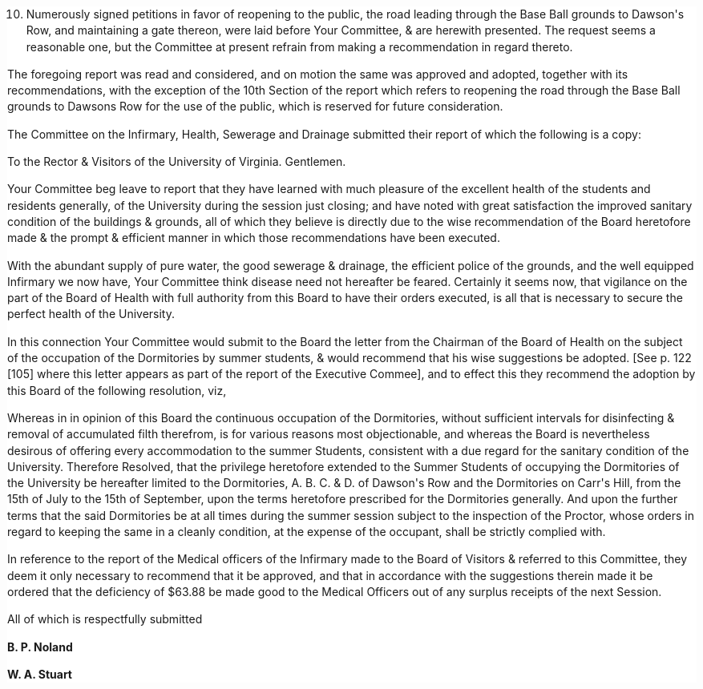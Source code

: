 10. Numerously signed petitions in favor of reopening to the public, the road leading through the Base Ball grounds to Dawson's Row, and maintaining a gate thereon, were laid before Your Committee, & are herewith presented. The request seems a reasonable one, but the Committee at present refrain from making a recommendation in regard thereto.

The foregoing report was read and considered, and on motion the same was approved and adopted, together with its recommendations, with the exception of the 10th Section of the report which refers to reopening the road through the Base Ball grounds to Dawsons Row for the use of the public, which is reserved for future consideration.

The Committee on the Infirmary, Health, Sewerage and Drainage submitted their report of which the following is a copy:

To the Rector & Visitors of the University of Virginia. Gentlemen.

Your Committee beg leave to report that they have learned with much pleasure of the excellent health of the students and residents generally, of the University during the session just closing; and have noted with great satisfaction the improved sanitary condition of the buildings & grounds, all of which they believe is directly due to the wise recommendation of the Board heretofore made & the prompt & efficient manner in which those recommendations have been executed.

With the abundant supply of pure water, the good sewerage & drainage, the efficient police of the grounds, and the well equipped Infirmary we now have, Your Committee think disease need not hereafter be feared. Certainly it seems now, that vigilance on the part of the Board of Health with full authority from this Board to have their orders executed, is all that is necessary to secure the perfect health of the University.

In this connection Your Committee would submit to the Board the letter from the Chairman of the Board of Health on the subject of the occupation of the Dormitories by summer students, & would recommend that his wise suggestions be adopted. \[See p. 122 \[105] where this letter appears as part of the report of the Executive Commee], and to effect this they recommend the adoption by this Board of the following resolution, viz,

Whereas in in opinion of this Board the continuous occupation of the Dormitories, without sufficient intervals for disinfecting & removal of accumulated filth therefrom, is for various reasons most objectionable, and whereas the Board is nevertheless desirous of offering every accommodation to the summer Students, consistent with a due regard for the sanitary condition of the University. Therefore Resolved, that the privilege heretofore extended to the Summer Students of occupying the Dormitories of the University be hereafter limited to the Dormitories, A. B. C. & D. of Dawson's Row and the Dormitories on Carr's Hill, from the 15th of July to the 15th of September, upon the terms heretofore prescribed for the Dormitories generally. And upon the further terms that the said Dormitories be at all times during the summer session subject to the inspection of the Proctor, whose orders in regard to keeping the same in a cleanly condition, at the expense of the occupant, shall be strictly complied with.

In reference to the report of the Medical officers of the Infirmary made to the Board of Visitors & referred to this Committee, they deem it only necessary to recommend that it be approved, and that in accordance with the suggestions therein made it be ordered that the deficiency of $63.88 be made good to the Medical Officers out of any surplus receipts of the next Session.

All of which is respectfully submitted

**B. P. Noland**

**W. A. Stuart**
